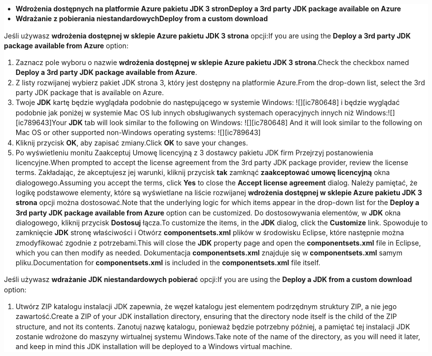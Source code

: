 * <span data-ttu-id="145bd-289">**Wdrożenia dostępnych na platformie Azure pakietu JDK 3 stron**</span><span class="sxs-lookup"><span data-stu-id="145bd-289">**Deploy a 3rd party JDK package available on Azure**</span></span> 
* <span data-ttu-id="145bd-290">**Wdrażanie z pobierania niestandardowych**</span><span class="sxs-lookup"><span data-stu-id="145bd-290">**Deploy from a custom download**</span></span> 

<span data-ttu-id="145bd-291">Jeśli używasz **wdrożenia dostępnej w sklepie Azure pakietu JDK 3 strona** opcji:</span><span class="sxs-lookup"><span data-stu-id="145bd-291">If you are using the **Deploy a 3rd party JDK package available from Azure** option:</span></span>

1. <span data-ttu-id="145bd-292">Zaznacz pole wyboru o nazwie **wdrożenia dostępnej w sklepie Azure pakietu JDK 3 strona**.</span><span class="sxs-lookup"><span data-stu-id="145bd-292">Check the checkbox named **Deploy a 3rd party JDK package available from Azure**.</span></span>
2. <span data-ttu-id="145bd-293">Z listy rozwijanej wybierz pakiet JDK strona 3, który jest dostępny na platformie Azure.</span><span class="sxs-lookup"><span data-stu-id="145bd-293">From the drop-down list, select the 3rd party JDK package that is available on Azure.</span></span>
3. <span data-ttu-id="145bd-294">Twoje **JDK** kartę będzie wyglądała podobnie do następującego w systemie Windows: ![][ic780648] i będzie wyglądać podobnie jak poniżej w systemie Mac OS lub innych obsługiwanych systemach operacyjnych innych niż Windows:![][ic789643]</span><span class="sxs-lookup"><span data-stu-id="145bd-294">Your **JDK** tab will look similar to the following on Windows:  ![][ic780648] And it will look similar to the following on Mac OS or other supported non-Windows operating systems:  ![][ic789643]</span></span>
4. <span data-ttu-id="145bd-295">Kliknij przycisk **OK**, aby zapisać zmiany.</span><span class="sxs-lookup"><span data-stu-id="145bd-295">Click **OK** to save your changes.</span></span>
5. <span data-ttu-id="145bd-296">Po wyświetleniu monitu Zaakceptuj Umowę licencyjną z 3 dostawcy pakietu JDK firm Przejrzyj postanowienia licencyjne.</span><span class="sxs-lookup"><span data-stu-id="145bd-296">When prompted to accept the license agreement from the 3rd party JDK package provider, review the license terms.</span></span> <span data-ttu-id="145bd-297">Zakładając, że akceptujesz jej warunki, kliknij przycisk **tak** zamknąć **zaakceptować umowę licencyjną** okna dialogowego.</span><span class="sxs-lookup"><span data-stu-id="145bd-297">Assuming you accept the terms, click **Yes** to close the **Accept license agreement** dialog.</span></span>
    <span data-ttu-id="145bd-298">Należy pamiętać, że logikę podstawowe elementy, które są wyświetlane na liście rozwijanej **wdrożenia dostępnej w sklepie Azure pakietu JDK 3 strona** opcji można dostosować.</span><span class="sxs-lookup"><span data-stu-id="145bd-298">Note that the underlying logic for which items appear in the drop-down list for the **Deploy a 3rd party JDK package available from Azure** option can be customized.</span></span> <span data-ttu-id="145bd-299">Do dostosowywania elementów, w **JDK** okna dialogowego, kliknij przycisk **Dostosuj** łącza.</span><span class="sxs-lookup"><span data-stu-id="145bd-299">To customize the items, in the **JDK** dialog, click the **Customize** link.</span></span> <span data-ttu-id="145bd-300">Spowoduje to zamknięcie **JDK** stronę właściwości i Otwórz **componentsets.xml** plików w środowisku Eclipse, które następnie można zmodyfikować zgodnie z potrzebami.</span><span class="sxs-lookup"><span data-stu-id="145bd-300">This will close the **JDK** property page and open the **componentsets.xml** file in Eclipse, which you can then modify as needed.</span></span> <span data-ttu-id="145bd-301">Dokumentacja **componentsets.xml** znajduje się w **componentsets.xml** samym pliku.</span><span class="sxs-lookup"><span data-stu-id="145bd-301">Documentation for **componentsets.xml** is included in the **componentsets.xml** file itself.</span></span>

<span data-ttu-id="145bd-302">Jeśli używasz **wdrażanie JDK niestandardowych pobierać** opcji:</span><span class="sxs-lookup"><span data-stu-id="145bd-302">If you are using the **Deploy a JDK from a custom download** option:</span></span>

1. <span data-ttu-id="145bd-303">Utwórz ZIP katalogu instalacji JDK zapewnia, że węzeł katalogu jest elementem podrzędnym struktury ZIP, a nie jego zawartość.</span><span class="sxs-lookup"><span data-stu-id="145bd-303">Create a ZIP of your JDK installation directory, ensuring that the directory node itself is the child of the ZIP structure, and not its contents.</span></span> <span data-ttu-id="145bd-304">Zanotuj nazwę katalogu, ponieważ będzie potrzebny później, a pamiętać tej instalacji JDK zostanie wdrożone do maszyny wirtualnej systemu Windows.</span><span class="sxs-lookup"><span data-stu-id="145bd-304">Take note of the name of the directory, as you will need it later, and keep in mind this JDK installation will be deployed to a Windows virtual machine.</span></span>